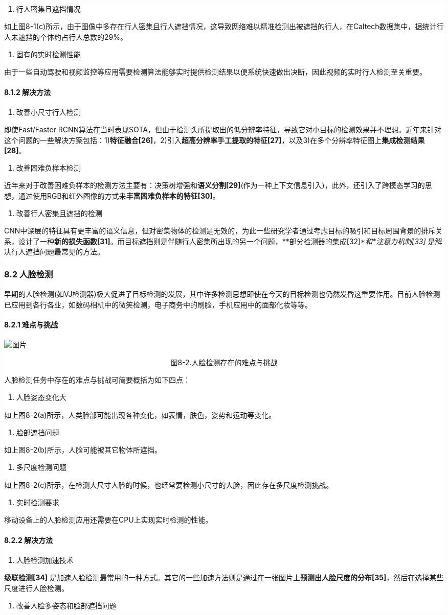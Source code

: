 1. 行人密集且遮挡情况

如上图8-1(c)所示，由于图像中多存在行人密集且行人遮挡情况，这导致网络难以精准检测出被遮挡的行人，在Caltech数据集中，据统计行人未遮挡的个体约占行人总数的29%。

1. 固有的实时检测性能

由于一些自动驾驶和视频监控等应用需要检测算法能够实时提供检测结果以便系统快速做出决断，因此视频的实时行人检测至关重要。

#### **8.1.2 解决方法**

1. 改善小尺寸行人检测

即使Fast/Faster RCNN算法在当时表现SOTA，但由于检测头所提取出的低分辨率特征，导致它对小目标的检测效果并不理想。近年来针对这个问题的一些解决方案包括：1)**特征融合[26]**，2)引入**超高分辨率手工提取的特征[27]**，以及3)在多个分辨率特征图上**集成检测结果[28]**。

1. 改善困难负样本检测

近年来对于改善困难负样本的检测方法主要有：决策树增强和**语义分割[29]**(作为一种上下文信息引入)，此外，还引入了跨模态学习的思想，通过使用RGB和红外图像的方式来**丰富困难负样本的特征[30]**。

1. 改善行人密集且遮挡的检测

CNN中深层的特征具有更丰富的语义信息，但对密集物体的检测是无效的，为此一些研究学者通过考虑目标的吸引和目标周围背景的排斥关系，设计了一种**新的损失函数[31]**。而目标遮挡则是伴随行人密集所出现的另一个问题，**部分检测器的集成[32]\**和\**注意力机制[33]** 是解决行人遮挡问题最常见的方法。

### 8.2 人脸检测

早期的人脸检测(如VJ检测器)极大促进了目标检测的发展，其中许多检测思想即使在今天的目标检测也仍然发昏这重要作用。目前人脸检测已应用到各行各业，如数码相机中的微笑检测，电子商务中的刷脸，手机应用中的面部化妆等等。

#### **8.2.1 难点与挑战**

![图片](https://mmbiz.qpic.cn/sz_mmbiz_jpg/gYUsOT36vfo8Wz2INQcQQmg92hgTcSPQ9wkica7NRH6OdJHa6WVSSCvjjib5ichBzVaN9j8ZK8VKW6ftcPpn3TYtA/640?wx_fmt=jpeg&tp=webp&wxfrom=5&wx_lazy=1&wx_co=1)

<div align='center'>图8-2.人脸检测存在的难点与挑战</div>

人脸检测任务中存在的难点与挑战可简要概括为如下四点：

1. 人脸姿态变化大

如上图8-2(a)所示，人类脸部可能出现各种变化，如表情，肤色，姿势和运动等变化。

1. 脸部遮挡问题

如上图8-2(b)所示，人脸可能被其它物体所遮挡。

1. 多尺度检测问题

如上图8-2(c)所示，在检测大尺寸人脸的时候，也经常要检测小尺寸的人脸，因此存在多尺度检测挑战。

1. 实时检测要求

移动设备上的人脸检测应用还需要在CPU上实现实时检测的性能。

#### **8.2.2 解决方法**

1. 人脸检测加速技术

**级联检测[34]** 是加速人脸检测最常用的一种方式。其它的一些加速方法则是通过在一张图片上**预测出人脸尺度的分布[35]**，然后在选择某些尺度进行人脸检测。

1. 改善人脸多姿态和脸部遮挡问题
